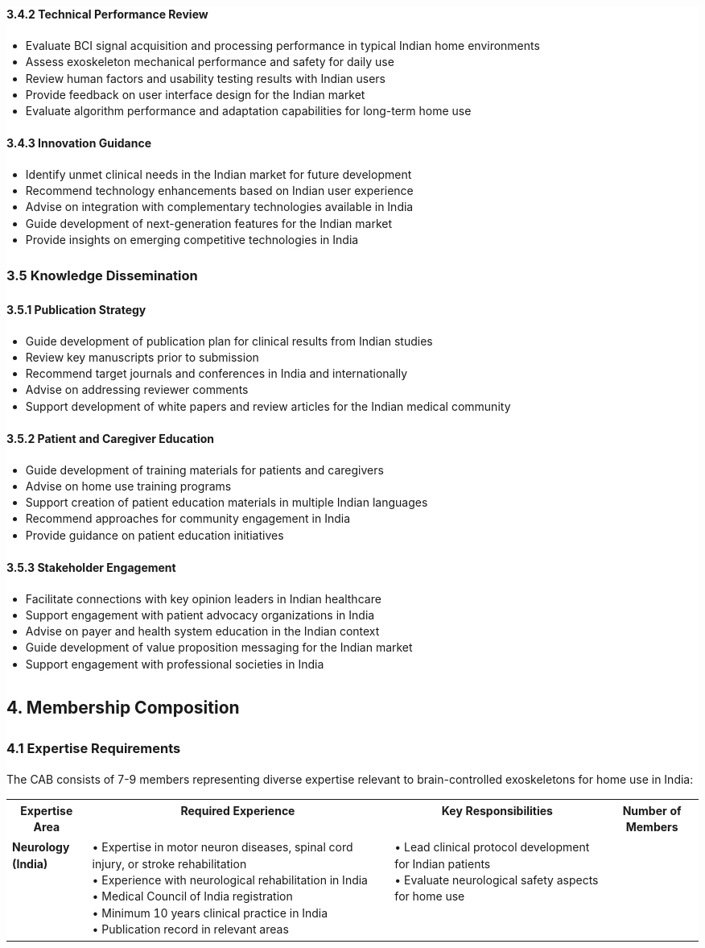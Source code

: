 #### 3.4.2 Technical Performance Review
- Evaluate BCI signal acquisition and processing performance in typical Indian home environments
- Assess exoskeleton mechanical performance and safety for daily use
- Review human factors and usability testing results with Indian users
- Provide feedback on user interface design for the Indian market
- Evaluate algorithm performance and adaptation capabilities for long-term home use

#### 3.4.3 Innovation Guidance
- Identify unmet clinical needs in the Indian market for future development
- Recommend technology enhancements based on Indian user experience
- Advise on integration with complementary technologies available in India
- Guide development of next-generation features for the Indian market
- Provide insights on emerging competitive technologies in India

### 3.5 Knowledge Dissemination

#### 3.5.1 Publication Strategy
- Guide development of publication plan for clinical results from Indian studies
- Review key manuscripts prior to submission
- Recommend target journals and conferences in India and internationally
- Advise on addressing reviewer comments
- Support development of white papers and review articles for the Indian medical community

#### 3.5.2 Patient and Caregiver Education
- Guide development of training materials for patients and caregivers
- Advise on home use training programs
- Support creation of patient education materials in multiple Indian languages
- Recommend approaches for community engagement in India
- Provide guidance on patient education initiatives

#### 3.5.3 Stakeholder Engagement
- Facilitate connections with key opinion leaders in Indian healthcare
- Support engagement with patient advocacy organizations in India
- Advise on payer and health system education in the Indian context
- Guide development of value proposition messaging for the Indian market
- Support engagement with professional societies in India

## 4. Membership Composition

### 4.1 Expertise Requirements

The CAB consists of 7-9 members representing diverse expertise relevant to brain-controlled exoskeletons for home use in India:

<table>
<tr>
<th>Expertise Area</th>
<th>Required Experience</th>
<th>Key Responsibilities</th>
<th>Number of Members</th>
</tr>
<tr>
<td><strong>Neurology (India)</strong></td>
<td>
• Expertise in motor neuron diseases, spinal cord injury, or stroke rehabilitation<br>
• Experience with neurological rehabilitation in India<br>
• Medical Council of India registration<br>
• Minimum 10 years clinical practice in India<br>
• Publication record in relevant areas
</td>
<td>
• Lead clinical protocol development for Indian patients<br>
• Evaluate neurological safety aspects for home use<br>